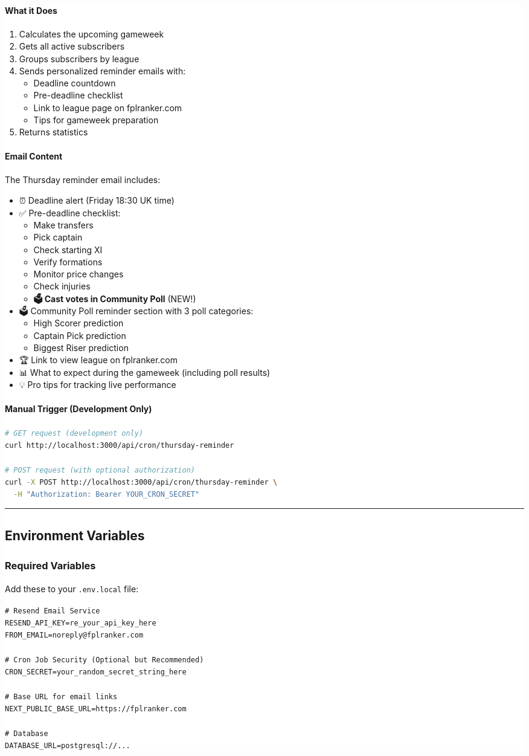 #### What it Does
1. Calculates the upcoming gameweek
2. Gets all active subscribers
3. Groups subscribers by league
4. Sends personalized reminder emails with:
   - Deadline countdown
   - Pre-deadline checklist
   - Link to league page on fplranker.com
   - Tips for gameweek preparation
5. Returns statistics

#### Email Content
The Thursday reminder email includes:
- ⏰ Deadline alert (Friday 18:30 UK time)
- ✅ Pre-deadline checklist:
  - Make transfers
  - Pick captain
  - Check starting XI
  - Verify formations
  - Monitor price changes
  - Check injuries
  - **🗳️ Cast votes in Community Poll** (NEW!)
- 🗳️ Community Poll reminder section with 3 poll categories:
  - High Scorer prediction
  - Captain Pick prediction
  - Biggest Riser prediction
- 🏆 Link to view league on fplranker.com
- 📊 What to expect during the gameweek (including poll results)
- 💡 Pro tips for tracking live performance

#### Manual Trigger (Development Only)
```bash
# GET request (development only)
curl http://localhost:3000/api/cron/thursday-reminder

# POST request (with optional authorization)
curl -X POST http://localhost:3000/api/cron/thursday-reminder \
  -H "Authorization: Bearer YOUR_CRON_SECRET"
```

---

## Environment Variables

### Required Variables

Add these to your `.env.local` file:

```env
# Resend Email Service
RESEND_API_KEY=re_your_api_key_here
FROM_EMAIL=noreply@fplranker.com

# Cron Job Security (Optional but Recommended)
CRON_SECRET=your_random_secret_string_here

# Base URL for email links
NEXT_PUBLIC_BASE_URL=https://fplranker.com

# Database
DATABASE_URL=postgresql://...
```
